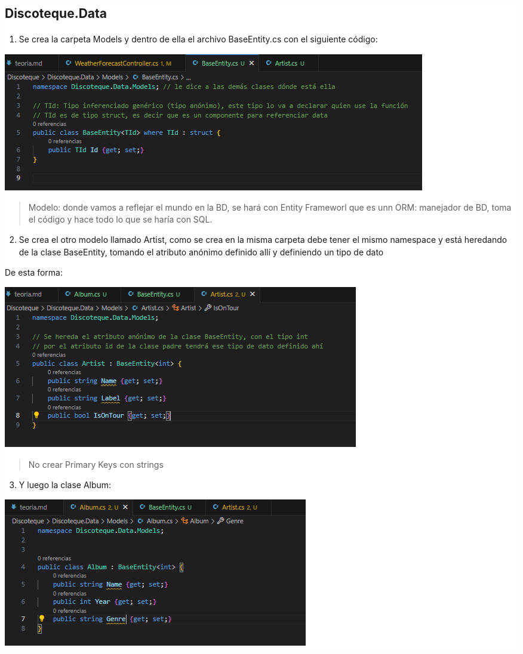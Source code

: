 ## Discoteque.Data

1. Se crea la carpeta Models y dentro de ella el archivo BaseEntity.cs con el siguiente código:

![Alt text](Discoteque.media/image-5.png)

> Modelo: donde vamos a reflejar el mundo en la BD, se hará con Entity Frameworl que es unn ORM: manejador de BD, toma el código y hace todo lo que se haría con SQL.

2. Se crea el otro modelo llamado Artist, como se crea en la misma carpeta debe tener el mismo namespace y está heredando de la clase BaseEntity, tomando el atributo anónimo definido allí y definiendo un tipo de dato

De esta forma:

![Alt text](Discoteque.media/image-6.png)

> No crear Primary Keys con strings

3. Y luego la clase Album:

![Alt text](Discoteque.media/image-7.png)
